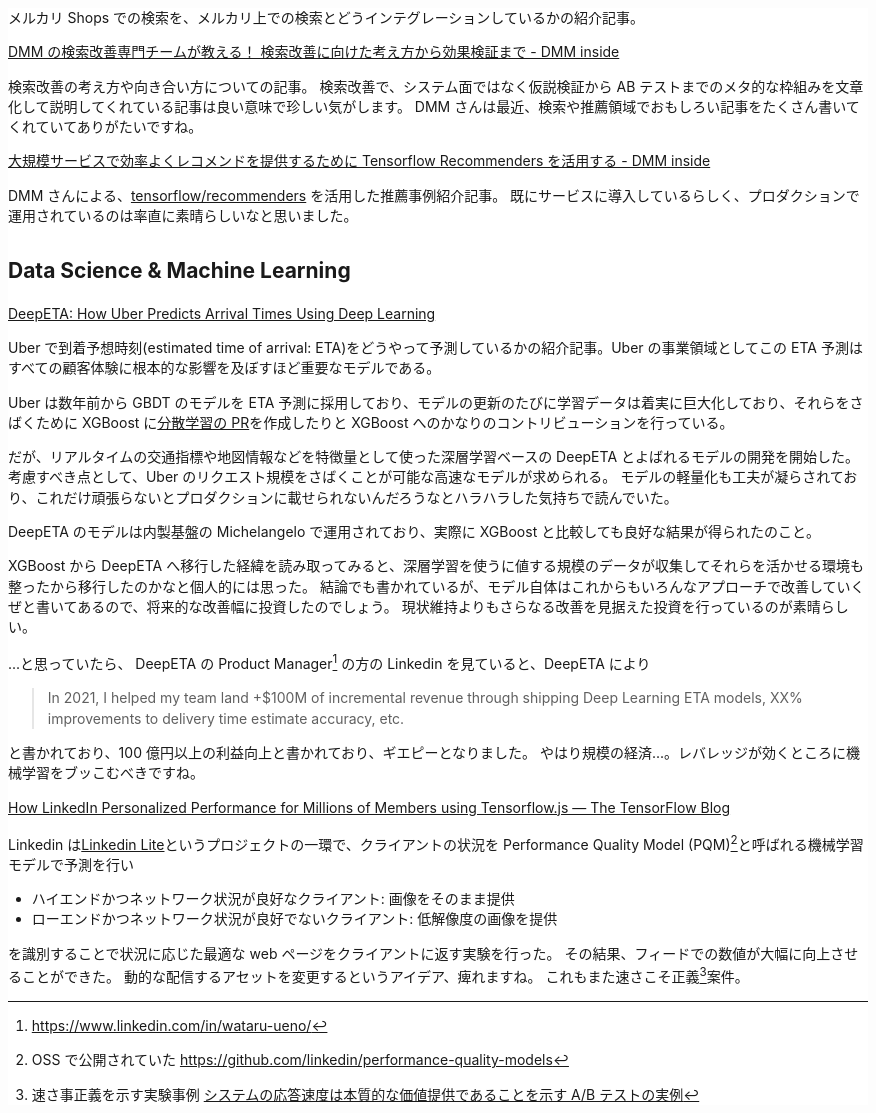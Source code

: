 メルカリ Shops での検索を、メルカリ上での検索とどうインテグレーションしているかの紹介記事。

[DMM の検索改善専門チームが教える！ 検索改善に向けた考え方から効果検証まで \- DMM inside](https://inside.dmm.com/entry/2022/4/7/engineer-search)

検索改善の考え方や向き合い方についての記事。
検索改善で、システム面ではなく仮説検証から AB テストまでのメタ的な枠組みを文章化して説明してくれている記事は良い意味で珍しい気がします。
DMM さんは最近、検索や推薦領域でおもしろい記事をたくさん書いてくれていてありがたいですね。

[大規模サービスで効率よくレコメンドを提供するために Tensorflow Recommenders を活用する \- DMM inside](https://inside.dmm.com/entry/2022/3/22/engineer-recommend)

DMM さんによる、[tensorflow/recommenders](https://github.com/tensorflow/recommenders) を活用した推薦事例紹介記事。
既にサービスに導入しているらしく、プロダクションで運用されているのは率直に素晴らしいなと思いました。

## Data Science & Machine Learning

[DeepETA: How Uber Predicts Arrival Times Using Deep Learning](https://eng.uber.com/deepeta-how-uber-predicts-arrival-times/)

Uber で到着予想時刻(estimated time of arrival: ETA)をどうやって予測しているかの紹介記事。Uber の事業領域としてこの ETA 予測はすべての顧客体験に根本的な影響を及ぼすほど重要なモデルである。

Uber は数年前から GBDT のモデルを ETA 予測に採用しており、モデルの更新のたびに学習データは着実に巨大化しており、それらをさばくために XGBoost に[分散学習の PR](https://github.com/dmlc/xgboost/issues/4250)を作成したりと XGBoost へのかなりのコントリビューションを行っている。

だが、リアルタイムの交通指標や地図情報などを特徴量として使った深層学習ベースの DeepETA とよばれるモデルの開発を開始した。
考慮すべき点として、Uber のリクエスト規模をさばくことが可能な高速なモデルが求められる。
モデルの軽量化も工夫が凝らされており、これだけ頑張らないとプロダクションに載せられないんだろうなとハラハラした気持ちで読んでいた。

DeepETA のモデルは内製基盤の Michelangelo で運用されており、実際に XGBoost と比較しても良好な結果が得られたのこと。

XGBoost から DeepETA へ移行した経緯を読み取ってみると、深層学習を使うに値する規模のデータが収集してそれらを活かせる環境も整ったから移行したのかなと個人的には思った。
結論でも書かれているが、モデル自体はこれからもいろんなアプローチで改善していくぜと書いてあるので、将来的な改善幅に投資したのでしょう。
現状維持よりもさらなる改善を見据えた投資を行っているのが素晴らしい。

...と思っていたら、 DeepETA の Product Manager[^uberpm] の方の Linkedin を見ていると、DeepETA により

> In 2021, I helped my team land +$100M of incremental revenue through shipping Deep Learning ETA models, XX% improvements to delivery time estimate accuracy, etc.

と書かれており、100 億円以上の利益向上と書かれており、ギエピーとなりました。
やはり規模の経済...。レバレッジが効くところに機械学習をブッこむべきですね。

[How LinkedIn Personalized Performance for Millions of Members using Tensorflow.js — The TensorFlow Blog](https://blog.tensorflow.org/2022/03/how-linkedin-personalized-performance.html)

Linkedin は[Linkedin Lite](https://engineering.linkedin.com/blog/2018/03/linkedin-lite--a-lightweight-mobile-web-experience)というプロジェクトの一環で、クライアントの状況を Performance Quality Model (PQM)[^pqm]と呼ばれる機械学習モデルで予測を行い

- ハイエンドかつネットワーク状況が良好なクライアント: 画像をそのまま提供
- ローエンドかつネットワーク状況が良好でないクライアント: 低解像度の画像を提供

を識別することで状況に応じた最適な web ページをクライアントに返す実験を行った。
その結果、フィードでの数値が大幅に向上させることができた。
動的な配信するアセットを変更するというアイデア、痺れますね。
これもまた速さこそ正義[^speedtest]案件。


[^ebay]: [Personalized Embedding-based e-Commerce Recommendations at eBay](https://irsworkshop.github.io/2021/publications/IRS2021_paper_14.pdf), [YouTube](https://youtu.be/THwyB1gQrxs)
[^speedtest]: 速さ事正義を示す実験事例 [システムの応答速度は本質的な価値提供であることを示す A/B テストの実例](/posts/2021-08-13/)
[^pqm]: OSS で公開されていた https://github.com/linkedin/performance-quality-models
[^newsletterrss]: newsletter RSS: https://shunyaueta.com/tags/newsletter/index.xml
[^newsletters]: https://shunyaueta.com/tags/newsletter/
[^uberpm]: https://www.linkedin.com/in/wataru-ueno/